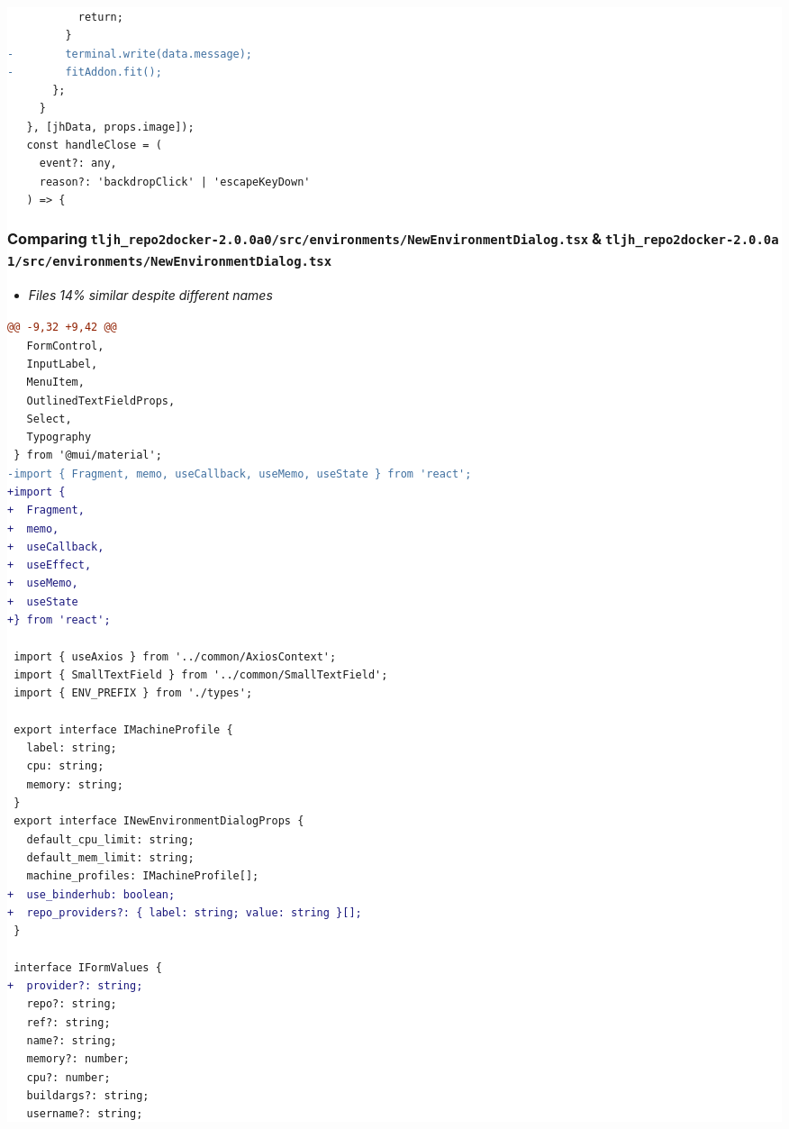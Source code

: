 ```diff
           return;
         }
-        terminal.write(data.message);
-        fitAddon.fit();
       };
     }
   }, [jhData, props.image]);
   const handleClose = (
     event?: any,
     reason?: 'backdropClick' | 'escapeKeyDown'
   ) => {
```

### Comparing `tljh_repo2docker-2.0.0a0/src/environments/NewEnvironmentDialog.tsx` & `tljh_repo2docker-2.0.0a1/src/environments/NewEnvironmentDialog.tsx`

 * *Files 14% similar despite different names*

```diff
@@ -9,32 +9,42 @@
   FormControl,
   InputLabel,
   MenuItem,
   OutlinedTextFieldProps,
   Select,
   Typography
 } from '@mui/material';
-import { Fragment, memo, useCallback, useMemo, useState } from 'react';
+import {
+  Fragment,
+  memo,
+  useCallback,
+  useEffect,
+  useMemo,
+  useState
+} from 'react';
 
 import { useAxios } from '../common/AxiosContext';
 import { SmallTextField } from '../common/SmallTextField';
 import { ENV_PREFIX } from './types';
 
 export interface IMachineProfile {
   label: string;
   cpu: string;
   memory: string;
 }
 export interface INewEnvironmentDialogProps {
   default_cpu_limit: string;
   default_mem_limit: string;
   machine_profiles: IMachineProfile[];
+  use_binderhub: boolean;
+  repo_providers?: { label: string; value: string }[];
 }
 
 interface IFormValues {
+  provider?: string;
   repo?: string;
   ref?: string;
   name?: string;
   memory?: number;
   cpu?: number;
   buildargs?: string;
   username?: string;
```